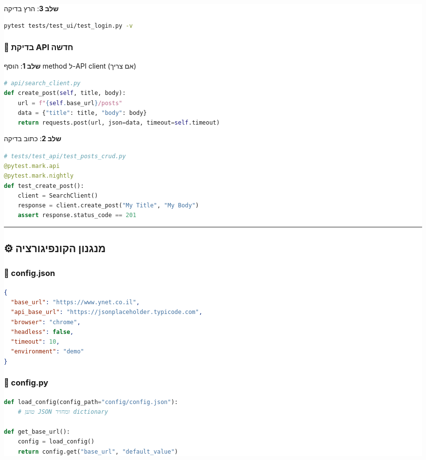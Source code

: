**שלב 3**: הרץ בדיקה
```bash
pytest tests/test_ui/test_login.py -v
```

### **🔗 בדיקת API חדשה**

**שלב 1**: הוסף method ל-API client (אם צריך)
```python
# api/search_client.py
def create_post(self, title, body):
    url = f"{self.base_url}/posts"
    data = {"title": title, "body": body}
    return requests.post(url, json=data, timeout=self.timeout)
```

**שלב 2**: כתוב בדיקה
```python
# tests/test_api/test_posts_crud.py
@pytest.mark.api
@pytest.mark.nightly
def test_create_post():
    client = SearchClient()
    response = client.create_post("My Title", "My Body")
    assert response.status_code == 201
```

---

## ⚙️ מנגנון הקונפיגורציה

### **📄 config.json**
```json
{
  "base_url": "https://www.ynet.co.il",
  "api_base_url": "https://jsonplaceholder.typicode.com", 
  "browser": "chrome",
  "headless": false,
  "timeout": 10,
  "environment": "demo"
}
```

### **🔧 config.py**
```python
def load_config(config_path="config/config.json"):
    # טוען JSON ומחזיר dictionary

def get_base_url():
    config = load_config()
    return config.get("base_url", "default_value")
```
